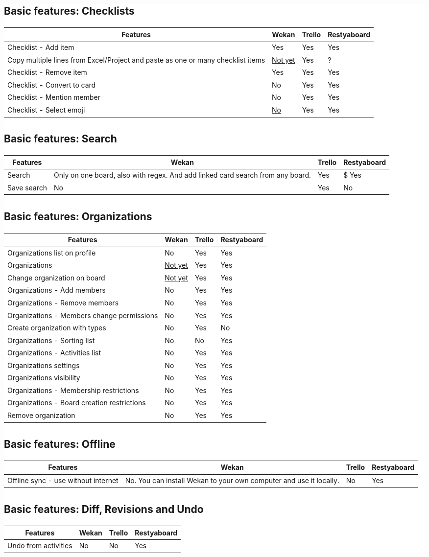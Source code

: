 ## Basic features: Checklists

Features | Wekan | Trello | Restyaboard
------------ | ------------- | ------------- | -------------
Checklist - Add item | Yes | Yes | Yes
Copy multiple lines from Excel/Project and paste as one or many checklist items | [Not yet](https://github.com/wekan/wekan/issues/1846) | Yes | ?
Checklist - Remove item | Yes | Yes | Yes
Checklist - Convert to card | No | Yes | Yes
Checklist - Mention member | No | Yes | Yes
Checklist - Select emoji | [No](https://github.com/wekan/wekan/issues/1537) | Yes | Yes

## Basic features: Search

Features | Wekan | Trello | Restyaboard
------------ | ------------- | ------------- | -------------
Search | Only on one board, also with regex. And add linked card search from any board. | Yes | $ Yes
Save search | No | Yes | No

## Basic features: Organizations

Features | Wekan | Trello | Restyaboard
------------ | ------------- | ------------- | -------------
Organizations list on profile | No | Yes | Yes
Organizations | [Not yet](https://github.com/wekan/wekan/issues/802) | Yes | Yes
Change organization on board | [Not yet](https://github.com/wekan/wekan/issues/802#issuecomment-416474860) | Yes | Yes
Organizations - Add members | No | Yes | Yes
Organizations - Remove members | No | Yes | Yes
Organizations - Members change permissions | No | Yes | Yes
Create organization with types | No | Yes | No
Organizations - Sorting list | No | No | Yes
Organizations - Activities list | No | Yes | Yes
Organizations settings | No | Yes | Yes
Organizations visibility | No | Yes | Yes
Organizations - Membership restrictions | No | Yes | Yes
Organizations - Board creation restrictions | No | Yes | Yes
Remove organization | No | Yes | Yes

## Basic features: Offline

Features | Wekan | Trello | Restyaboard
------------ | ------------- | ------------- | -------------
Offline sync - use without internet | No. You can install Wekan to your own computer and use it locally. | No | Yes

## Basic features: Diff, Revisions and Undo

Features | Wekan | Trello | Restyaboard
------------ | ------------- | ------------- | -------------
Undo from activities | No | No | Yes
